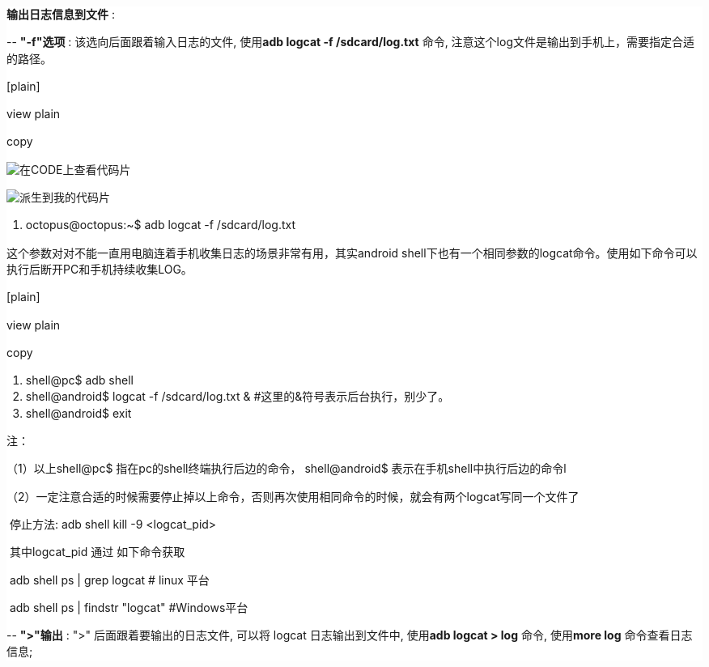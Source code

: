 **输出日志信息到文件** : 

-- **"-f"选项** : 该选向后面跟着输入日志的文件, 使用**adb logcat -f /sdcard/log.txt** 命令, 注意这个log文件是输出到手机上，需要指定合适的路径。



[plain]

view plain

copy

![在CODE上查看代码片](https://code.csdn.net/assets/CODE_ico.png)

![派生到我的代码片](https://code.csdn.net/assets/ico_fork.svg)







1. octopus@octopus:~$ adb logcat -f /sdcard/log.txt   



这个参数对对不能一直用电脑连着手机收集日志的场景非常有用，其实android shell下也有一个相同参数的logcat命令。使用如下命令可以执行后断开PC和手机持续收集LOG。



[plain]

view plain

copy









1. shell@pc$ adb shell  
2. shell@android$ logcat -f /sdcard/log.txt &   #这里的&符号表示后台执行，别少了。  
3. shell@android$ exit  

注：

（1）以上shell@pc$ 指在pc的shell终端执行后边的命令， shell@android$ 表示在手机shell中执行后边的命令l



（2）一定注意合适的时候需要停止掉以上命令，否则再次使用相同命令的时候，就会有两个logcat写同一个文件了

​          停止方法:  adb shell kill -9 <logcat_pid>         

​           其中logcat_pid 通过 如下命令获取

​           adb shell ps | grep logcat          # linux 平台

​           adb shell ps | findstr "logcat"    #Windows平台



-- **">"输出** : ">" 后面跟着要输出的日志文件, 可以将 logcat 日志输出到文件中, 使用**adb logcat > log** 命令, 使用**more log** 命令查看日志信息;


